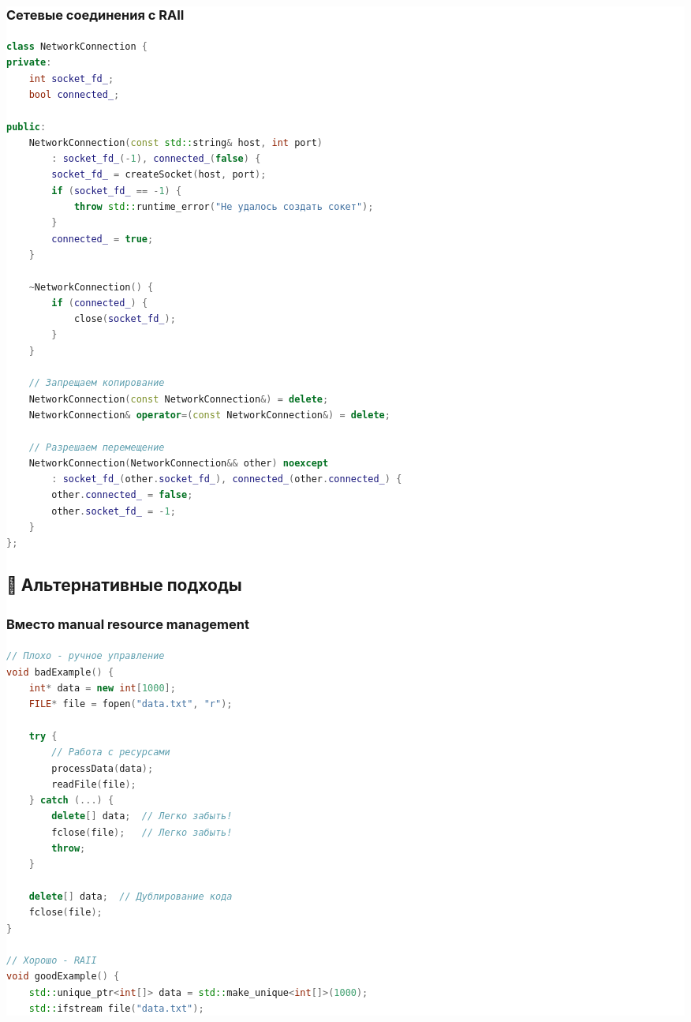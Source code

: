 ### Сетевые соединения с RAII
```cpp
class NetworkConnection {
private:
    int socket_fd_;
    bool connected_;
    
public:
    NetworkConnection(const std::string& host, int port) 
        : socket_fd_(-1), connected_(false) {
        socket_fd_ = createSocket(host, port);
        if (socket_fd_ == -1) {
            throw std::runtime_error("Не удалось создать сокет");
        }
        connected_ = true;
    }
    
    ~NetworkConnection() {
        if (connected_) {
            close(socket_fd_);
        }
    }
    
    // Запрещаем копирование
    NetworkConnection(const NetworkConnection&) = delete;
    NetworkConnection& operator=(const NetworkConnection&) = delete;
    
    // Разрешаем перемещение
    NetworkConnection(NetworkConnection&& other) noexcept 
        : socket_fd_(other.socket_fd_), connected_(other.connected_) {
        other.connected_ = false;
        other.socket_fd_ = -1;
    }
};
```

## 🎨 Альтернативные подходы

### Вместо manual resource management
```cpp
// Плохо - ручное управление
void badExample() {
    int* data = new int[1000];
    FILE* file = fopen("data.txt", "r");
    
    try {
        // Работа с ресурсами
        processData(data);
        readFile(file);
    } catch (...) {
        delete[] data;  // Легко забыть!
        fclose(file);   // Легко забыть!
        throw;
    }
    
    delete[] data;  // Дублирование кода
    fclose(file);
}

// Хорошо - RAII
void goodExample() {
    std::unique_ptr<int[]> data = std::make_unique<int[]>(1000);
    std::ifstream file("data.txt");
```